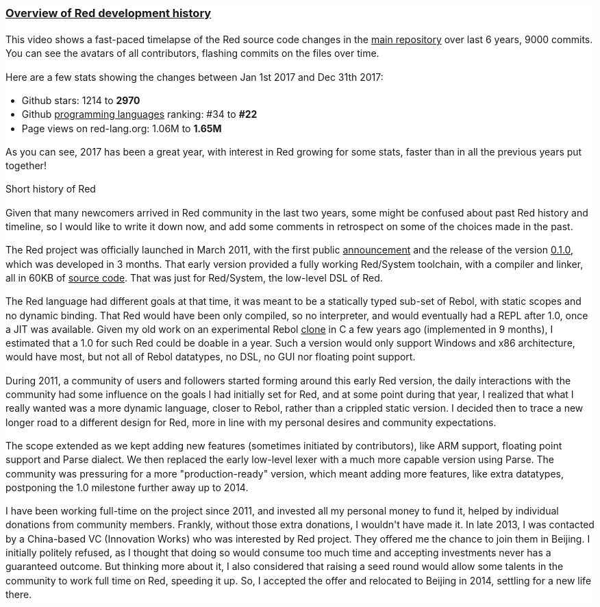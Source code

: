 []()

### [Overview of Red development history](https://www.red-lang.org/2018/01/overview-of-red-development-history.html)

This video shows a fast-paced timelapse of the Red source code changes in the [main repository](https://github.com/red/red) over last 6 years, 9000 commits. You can see the avatars of all contributors, flashing commits on the files over time.

Here are a few stats showing the changes between Jan 1st 2017 and Dec 31th 2017:

- Github stars: 1214 to **2970**
- Github [programming languages](https://github.com/collections/programming-languages) ranking: #34 to **#22**
- Page views on red-lang.org: 1.06M to **1.65M**

As you can see, 2017 has been a great year, with interest in Red growing for some stats, faster than in all the previous years put together!

Short history of Red

Given that many newcomers arrived in Red community in the last two years, some might be confused about past Red history and timeline, so I would like to write it down now, and add some comments in retrospect on some of the choices made in the past.

The Red project was officially launched in March 2011, with the first public [announcement](http://www.red-lang.org/2011/02/journey-begins.html) and the release of the version [0.1.0](http://www.red-lang.org/2011/03/taking-redsystem-pill.html), which was developed in 3 months. That early version provided a fully working Red/System toolchain, with a compiler and linker, all in 60KB of [source code](https://github.com/red/red/releases/tag/v0.1.0). That was just for Red/System, the low-level DSL of Red.

The Red language had different goals at that time, it was meant to be a statically typed sub-set of Rebol, with static scopes and no dynamic binding. That Red would have been only compiled, so no interpreter, and would eventually had a REPL after 1.0, once a JIT was available. Given my old work on an experimental Rebol [clone](https://sourceforge.net/projects/r-sharp/) in C a few years ago (implemented in 9 months), I estimated that a 1.0 for such Red could be doable in a year. Such a version would only support Windows and x86 architecture, would have most, but not all of Rebol datatypes, no DSL, no GUI nor floating point support.

During 2011, a community of users and followers started forming around this early Red version, the daily interactions with the community had some influence on the goals I had initially set for Red, and at some point during that year, I realized that what I really wanted was a more dynamic language, closer to Rebol, rather than a crippled static version. I decided then to trace a new longer road to a different design for Red, more in line with my personal desires and community expectations.

The scope extended as we kept adding new features (sometimes initiated by contributors), like ARM support, floating point support and Parse dialect. We then replaced the early low-level lexer with a much more capable version using Parse. The community was pressuring for a more "production-ready" version, which meant adding more features, like extra datatypes, postponing the 1.0 milestone further away up to 2014.

I have been working full-time on the project since 2011, and invested all my personal money to fund it, helped by individual donations from community members. Frankly, without those extra donations, I wouldn't have made it. In late 2013, I was contacted by a China-based VC (Innovation Works) who was interested by Red project. They offered me the chance to join them in Beijing. I initially politely refused, as I thought that doing so would consume too much time and accepting investments never has a guaranteed outcome. But thinking more about it, I also considered that raising a seed round would allow some talents in the community to work full time on Red, speeding it up. So, I accepted the offer and relocated to Beijing in 2014, settling for a new life there.
